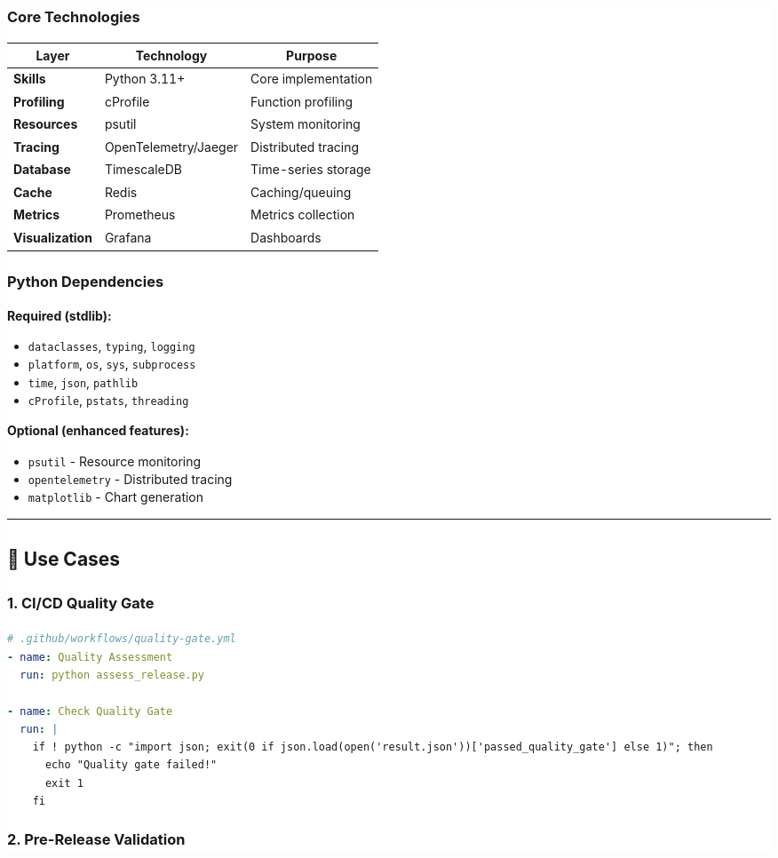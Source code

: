 ### Core Technologies

| Layer | Technology | Purpose |
|-------|-----------|---------|
| **Skills** | Python 3.11+ | Core implementation |
| **Profiling** | cProfile | Function profiling |
| **Resources** | psutil | System monitoring |
| **Tracing** | OpenTelemetry/Jaeger | Distributed tracing |
| **Database** | TimescaleDB | Time-series storage |
| **Cache** | Redis | Caching/queuing |
| **Metrics** | Prometheus | Metrics collection |
| **Visualization** | Grafana | Dashboards |

### Python Dependencies

**Required (stdlib):**
- `dataclasses`, `typing`, `logging`
- `platform`, `os`, `sys`, `subprocess`
- `time`, `json`, `pathlib`
- `cProfile`, `pstats`, `threading`

**Optional (enhanced features):**
- `psutil` - Resource monitoring
- `opentelemetry` - Distributed tracing
- `matplotlib` - Chart generation

---

## 🎯 Use Cases

### 1. CI/CD Quality Gate

```yaml
# .github/workflows/quality-gate.yml
- name: Quality Assessment
  run: python assess_release.py

- name: Check Quality Gate
  run: |
    if ! python -c "import json; exit(0 if json.load(open('result.json'))['passed_quality_gate'] else 1)"; then
      echo "Quality gate failed!"
      exit 1
    fi
```

### 2. Pre-Release Validation
